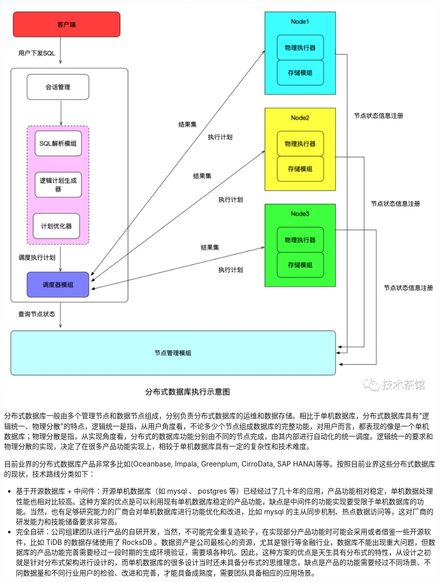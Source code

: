 ![image-20220317235150321](pictures/image-20220317235150321.png)

分布式数据库一般由多个管理节点和数据节点组成，分别负责分布式数据库的运维和数据存储。相比于单机数据库，分布式数据库具有“逻辑统一、物理分散”的特点，逻辑统一是指，从用户角度看，不论多少个节点组成数据库的完整功能，对用户而言，都表现的像是一个单机数据库；物理分散是指，从实现角度看，分布式的数据库功能分别由不同的节点完成，由其内部进行自动化的统一调度。逻辑统一的要求和物理分散的实现，决定了在很多产品功能实现上，相较于单机数据库具有一定的复杂性和技术难度。



目前业界的分布式数据库产品非常多比如(Oceanbase, Impala, Greenplum, CirroData, SAP HANA)等等。按照目前业界这些分布式数据库的现状，技术路线分类如下：

- 基于开源数据库 + 中间件：开源单机数据库（如 mysql 、 postgres 等）已经经过了几十年的应用，产品功能相对稳定，单机数据处理性能也相对比较高。这种方案的优点是可以利用现有单机数据库稳定的产品功能，缺点是中间件的功能实现要受限于单机数据库的功能。当然，也有足够研究能力的厂商会对单机数据库进行功能优化和改进，比如 mysql 的主从同步机制、热点数据访问等，这对厂商的研发能力和技能储备要求非常高。
- 完全自研：公司组建团队进行产品的自研开发，当然，不可能完全重复造轮子，在实现部分产品功能时可能会采用或者借鉴一些开源软件，比如 TiDB 的数据存储使用了 RocksDB 。数据资产是公司最核心的资源，尤其是银行等金融行业，数据库不能出现重大问题，但数据库的产品功能完善需要经过一段时期的生成环境验证，需要填各种坑。因此，这种方案的优点是天生具有分布式的特性，从设计之初就是针对分布式架构进行设计的，而单机数据库的很多设计当时还未具备分布式的思维理念，缺点是产品的功能需要经过不同场景、不同数据量和不同行业用户的检验、改进和完善，才能具备成熟度，需要团队具备相应的应用场景。

